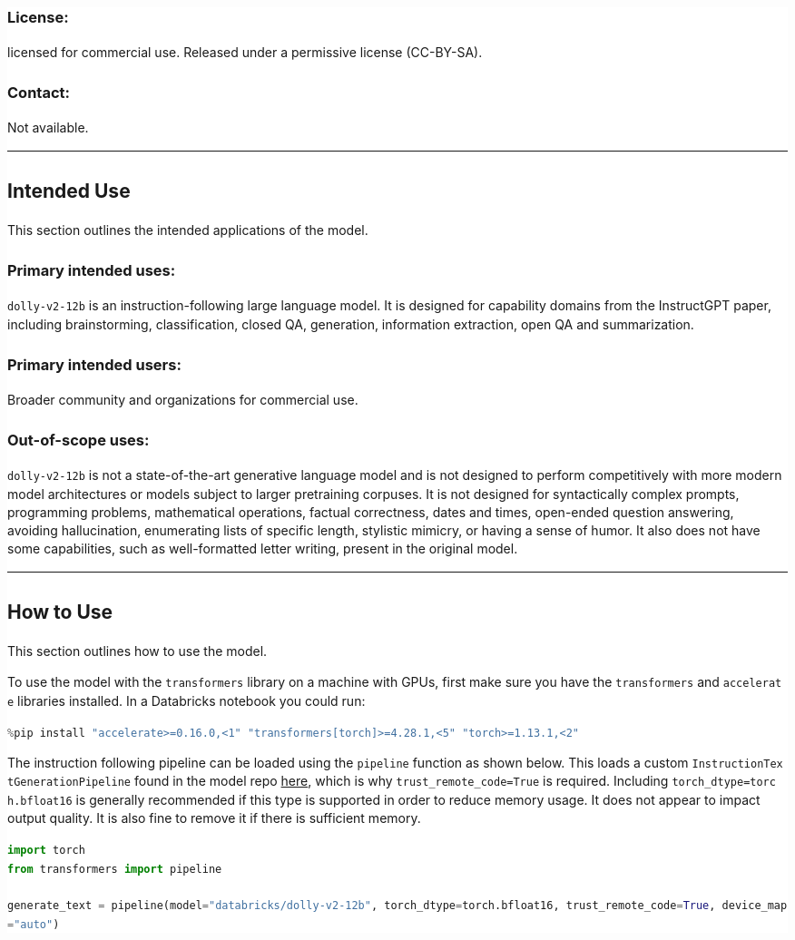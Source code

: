 ### License:
licensed for commercial use. Released under a permissive license (CC-BY-SA).

### Contact:
Not available.

---

## Intended Use
This section outlines the intended applications of the model.

### Primary intended uses:
`dolly-v2-12b` is an instruction-following large language model. It is designed for capability domains from the InstructGPT paper, including brainstorming, classification, closed QA, generation, information extraction, open QA and summarization.

### Primary intended users:
Broader community and organizations for commercial use.

### Out-of-scope uses:
`dolly-v2-12b` is not a state-of-the-art generative language model and is not designed to perform competitively with more modern model architectures or models subject to larger pretraining corpuses. It is not designed for syntactically complex prompts, programming problems, mathematical operations, factual correctness, dates and times, open-ended question answering, avoiding hallucination, enumerating lists of specific length, stylistic mimicry, or having a sense of humor. It also does not have some capabilities, such as well-formatted letter writing, present in the original model.

---

## How to Use
This section outlines how to use the model.

To use the model with the `transformers` library on a machine with GPUs, first make sure you have the `transformers` and `accelerate` libraries installed.
In a Databricks notebook you could run:

```python
%pip install "accelerate>=0.16.0,<1" "transformers[torch]>=4.28.1,<5" "torch>=1.13.1,<2"
```

The instruction following pipeline can be loaded using the `pipeline` function as shown below.  This loads a custom `InstructionTextGenerationPipeline`
found in the model repo [here](https://huggingface.co/databricks/dolly-v2-3b/blob/main/instruct_pipeline.py), which is why `trust_remote_code=True` is required.
Including `torch_dtype=torch.bfloat16` is generally recommended if this type is supported in order to reduce memory usage.  It does not appear to impact output quality.
It is also fine to remove it if there is sufficient memory.

```python
import torch
from transformers import pipeline

generate_text = pipeline(model="databricks/dolly-v2-12b", torch_dtype=torch.bfloat16, trust_remote_code=True, device_map="auto")
```

